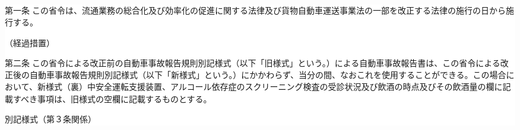 第一条 この省令は、流通業務の総合化及び効率化の促進に関する法律及び貨物自動車運送事業法の一部を改正する法律の施行の日から施行する。

（経過措置）

第二条 この省令による改正前の自動車事故報告規則別記様式（以下「旧様式」という。）による自動車事故報告書は、この省令による改正後の自動車事故報告規則別記様式（以下「新様式」という。）にかかわらず、当分の間、なおこれを使用することができる。この場合において、新様式（裏）中安全運転支援装置、アルコール依存症のスクリーニング検査の受診状況及び飲酒の時点及びその飲酒量の欄に記載すべき事項は、旧様式の空欄に記載するものとする。

別記様式（第３条関係）

[](/./pict/2FH00000074476.pdf)
